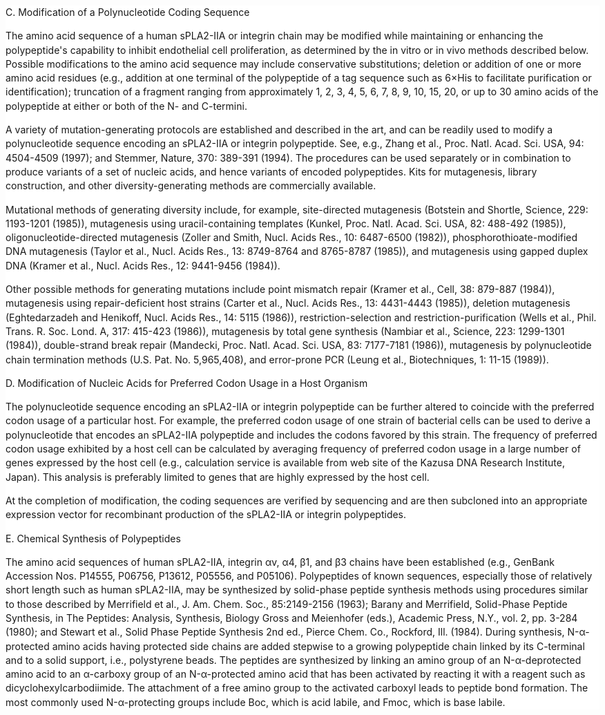 C. Modification of a Polynucleotide Coding Sequence

The amino acid sequence of a human sPLA2-IIA or integrin chain may be modified while maintaining or enhancing the polypeptide's capability to inhibit endothelial cell proliferation, as determined by the in vitro or in vivo methods described below. Possible modifications to the amino acid sequence may include conservative substitutions; deletion or addition of one or more amino acid residues (e.g., addition at one terminal of the polypeptide of a tag sequence such as 6×His to facilitate purification or identification); truncation of a fragment ranging from approximately 1, 2, 3, 4, 5, 6, 7, 8, 9, 10, 15, 20, or up to 30 amino acids of the polypeptide at either or both of the N- and C-termini.

A variety of mutation-generating protocols are established and described in the art, and can be readily used to modify a polynucleotide sequence encoding an sPLA2-IIA or integrin polypeptide. See, e.g., Zhang et al., Proc. Natl. Acad. Sci. USA, 94: 4504-4509 (1997); and Stemmer, Nature, 370: 389-391 (1994). The procedures can be used separately or in combination to produce variants of a set of nucleic acids, and hence variants of encoded polypeptides. Kits for mutagenesis, library construction, and other diversity-generating methods are commercially available.

Mutational methods of generating diversity include, for example, site-directed mutagenesis (Botstein and Shortle, Science, 229: 1193-1201 (1985)), mutagenesis using uracil-containing templates (Kunkel, Proc. Natl. Acad. Sci. USA, 82: 488-492 (1985)), oligonucleotide-directed mutagenesis (Zoller and Smith, Nucl. Acids Res., 10: 6487-6500 (1982)), phosphorothioate-modified DNA mutagenesis (Taylor et al., Nucl. Acids Res., 13: 8749-8764 and 8765-8787 (1985)), and mutagenesis using gapped duplex DNA (Kramer et al., Nucl. Acids Res., 12: 9441-9456 (1984)).

Other possible methods for generating mutations include point mismatch repair (Kramer et al., Cell, 38: 879-887 (1984)), mutagenesis using repair-deficient host strains (Carter et al., Nucl. Acids Res., 13: 4431-4443 (1985)), deletion mutagenesis (Eghtedarzadeh and Henikoff, Nucl. Acids Res., 14: 5115 (1986)), restriction-selection and restriction-purification (Wells et al., Phil. Trans. R. Soc. Lond. A, 317: 415-423 (1986)), mutagenesis by total gene synthesis (Nambiar et al., Science, 223: 1299-1301 (1984)), double-strand break repair (Mandecki, Proc. Natl. Acad. Sci. USA, 83: 7177-7181 (1986)), mutagenesis by polynucleotide chain termination methods (U.S. Pat. No. 5,965,408), and error-prone PCR (Leung et al., Biotechniques, 1: 11-15 (1989)).

D. Modification of Nucleic Acids for Preferred Codon Usage in a Host Organism

The polynucleotide sequence encoding an sPLA2-IIA or integrin polypeptide can be further altered to coincide with the preferred codon usage of a particular host. For example, the preferred codon usage of one strain of bacterial cells can be used to derive a polynucleotide that encodes an sPLA2-IIA polypeptide and includes the codons favored by this strain. The frequency of preferred codon usage exhibited by a host cell can be calculated by averaging frequency of preferred codon usage in a large number of genes expressed by the host cell (e.g., calculation service is available from web site of the Kazusa DNA Research Institute, Japan). This analysis is preferably limited to genes that are highly expressed by the host cell.

At the completion of modification, the coding sequences are verified by sequencing and are then subcloned into an appropriate expression vector for recombinant production of the sPLA2-IIA or integrin polypeptides.

E. Chemical Synthesis of Polypeptides

The amino acid sequences of human sPLA2-IIA, integrin αv, α4, β1, and β3 chains have been established (e.g., GenBank Accession Nos. P14555, P06756, P13612, P05556, and P05106). Polypeptides of known sequences, especially those of relatively short length such as human sPLA2-IIA, may be synthesized by solid-phase peptide synthesis methods using procedures similar to those described by Merrifield et al., J. Am. Chem. Soc., 85:2149-2156 (1963); Barany and Merrifield, Solid-Phase Peptide Synthesis, in The Peptides: Analysis, Synthesis, Biology Gross and Meienhofer (eds.), Academic Press, N.Y., vol. 2, pp. 3-284 (1980); and Stewart et al., Solid Phase Peptide Synthesis 2nd ed., Pierce Chem. Co., Rockford, Ill. (1984). During synthesis, N-α-protected amino acids having protected side chains are added stepwise to a growing polypeptide chain linked by its C-terminal and to a solid support, i.e., polystyrene beads. The peptides are synthesized by linking an amino group of an N-α-deprotected amino acid to an α-carboxy group of an N-α-protected amino acid that has been activated by reacting it with a reagent such as dicyclohexylcarbodiimide. The attachment of a free amino group to the activated carboxyl leads to peptide bond formation. The most commonly used N-α-protecting groups include Boc, which is acid labile, and Fmoc, which is base labile.
